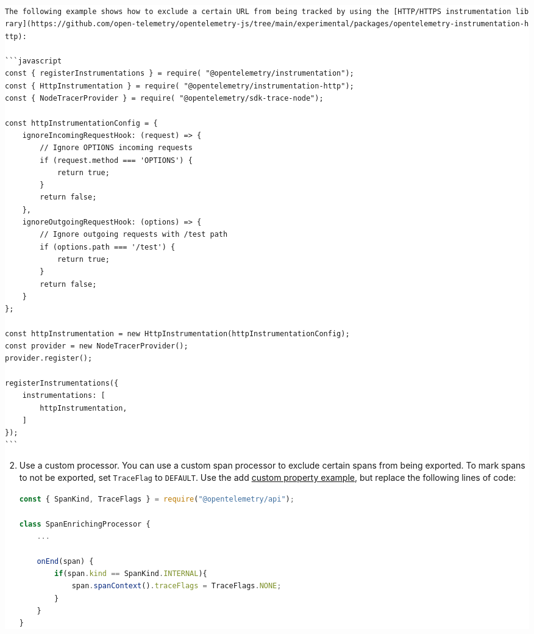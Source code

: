     The following example shows how to exclude a certain URL from being tracked by using the [HTTP/HTTPS instrumentation library](https://github.com/open-telemetry/opentelemetry-js/tree/main/experimental/packages/opentelemetry-instrumentation-http):
    
    ```javascript
    const { registerInstrumentations } = require( "@opentelemetry/instrumentation");
    const { HttpInstrumentation } = require( "@opentelemetry/instrumentation-http");
    const { NodeTracerProvider } = require( "@opentelemetry/sdk-trace-node");

    const httpInstrumentationConfig = {
        ignoreIncomingRequestHook: (request) => {
            // Ignore OPTIONS incoming requests
            if (request.method === 'OPTIONS') {
                return true;
            }
            return false;
        },
        ignoreOutgoingRequestHook: (options) => {
            // Ignore outgoing requests with /test path
            if (options.path === '/test') {
                return true;
            }
            return false;
        }
    };

    const httpInstrumentation = new HttpInstrumentation(httpInstrumentationConfig);
    const provider = new NodeTracerProvider();
    provider.register();

    registerInstrumentations({
        instrumentations: [
            httpInstrumentation,
        ]
    });
    ```

2. Use a custom processor. You can use a custom span processor to exclude certain spans from being exported. To mark spans to not be exported, set `TraceFlag` to `DEFAULT`.
Use the add [custom property example](#add-a-custom-property-to-a-span), but replace the following lines of code:

    ```javascript
    const { SpanKind, TraceFlags } = require("@opentelemetry/api");

    class SpanEnrichingProcessor {
        ...

        onEnd(span) {
            if(span.kind == SpanKind.INTERNAL){
                span.spanContext().traceFlags = TraceFlags.NONE;
            }
        }
    }
    ```
